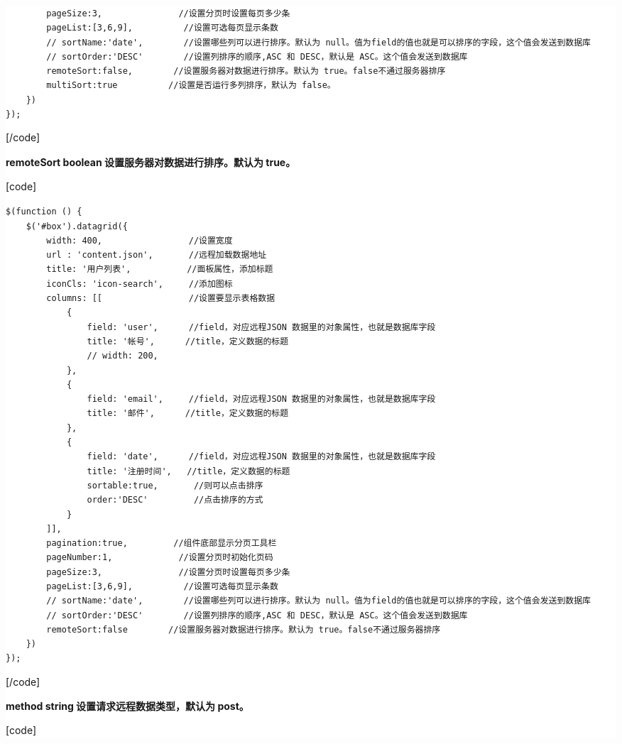             pageSize:3,               //设置分页时设置每页多少条
            pageList:[3,6,9],          //设置可选每页显示条数
            // sortName:'date',        //设置哪些列可以进行排序。默认为 null。值为field的值也就是可以排序的字段，这个值会发送到数据库
            // sortOrder:'DESC'        //设置列排序的顺序,ASC 和 DESC，默认是 ASC。这个值会发送到数据库
            remoteSort:false,        //设置服务器对数据进行排序。默认为 true。false不通过服务器排序
            multiSort:true          //设置是否运行多列排序，默认为 false。
        })
    });
[/code]



**remoteSort   boolean 设置服务器对数据进行排序。默认为 true。**

[code]

    $(function () {
        $('#box').datagrid({
            width: 400,                 //设置宽度
            url : 'content.json',       //远程加载数据地址
            title: '用户列表',           //面板属性，添加标题
            iconCls: 'icon-search',     //添加图标
            columns: [[                 //设置要显示表格数据
                {
                    field: 'user',      //field，对应远程JSON 数据里的对象属性，也就是数据库字段
                    title: '帐号',      //title，定义数据的标题
                    // width: 200,
                },
                {
                    field: 'email',     //field，对应远程JSON 数据里的对象属性，也就是数据库字段
                    title: '邮件',      //title，定义数据的标题
                },
                {
                    field: 'date',      //field，对应远程JSON 数据里的对象属性，也就是数据库字段
                    title: '注册时间',   //title，定义数据的标题
                    sortable:true,       //则可以点击排序
                    order:'DESC'         //点击排序的方式
                }
            ]],
            pagination:true,         //组件底部显示分页工具栏
            pageNumber:1,             //设置分页时初始化页码
            pageSize:3,               //设置分页时设置每页多少条
            pageList:[3,6,9],          //设置可选每页显示条数
            // sortName:'date',        //设置哪些列可以进行排序。默认为 null。值为field的值也就是可以排序的字段，这个值会发送到数据库
            // sortOrder:'DESC'        //设置列排序的顺序,ASC 和 DESC，默认是 ASC。这个值会发送到数据库
            remoteSort:false        //设置服务器对数据进行排序。默认为 true。false不通过服务器排序
        })
    });
[/code]



**method   string 设置请求远程数据类型，默认为 post。**

[code]
